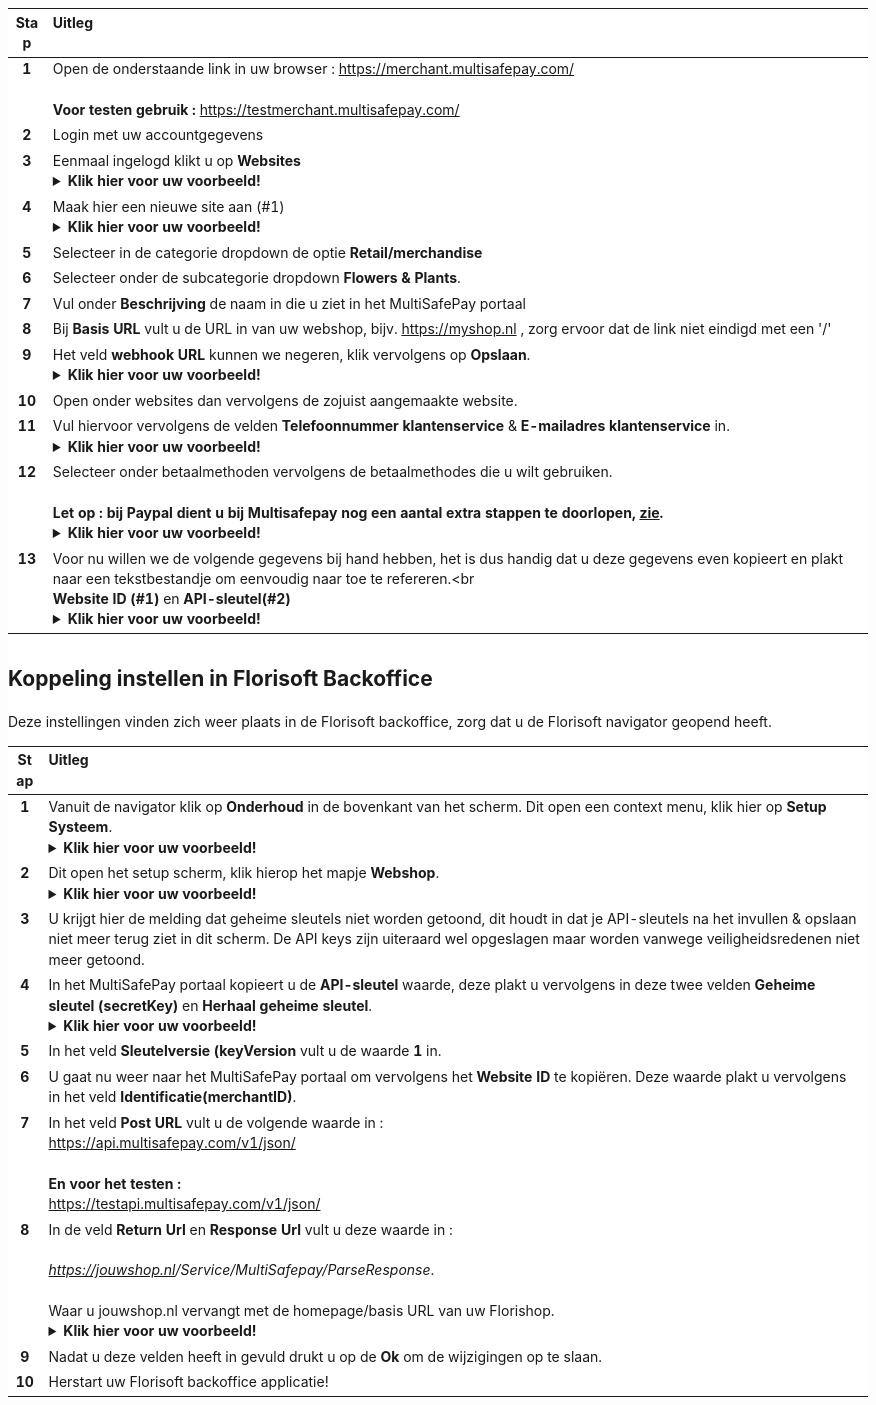 |Stap|Uitleg|
|:-:|:--|
|**1**|Open de onderstaande link in uw browser : https://merchant.multisafepay.com/<br><br>**Voor testen gebruik :** https://testmerchant.multisafepay.com/|
|**2**|Login met uw accountgegevens|
|**3**|Eenmaal ingelogd klikt u op **Websites**<details><summary><b>Klik hier voor uw voorbeeld!</b></summary></details>|
|**4**|Maak hier een nieuwe site aan (#1)<details><summary><b>Klik hier voor uw voorbeeld!</b></summary></details>|
|**5**|Selecteer in de categorie dropdown de optie **Retail/merchandise**|
|**6**|Selecteer onder de subcategorie dropdown **Flowers & Plants**.|
|**7**|Vul onder **Beschrijving** de naam in die u ziet in het MultiSafePay portaal|
|**8**|Bij **Basis URL** vult u de URL in van uw webshop, bijv. https://myshop.nl , zorg ervoor dat de link niet eindigd met een '/'|
|**9**|Het veld **webhook URL** kunnen we negeren, klik vervolgens op **Opslaan**.<details><summary><b>Klik hier voor uw voorbeeld!</b></summary></details>|
|**10**|Open onder websites dan vervolgens de zojuist aangemaakte website.|
|**11**|Vul hiervoor vervolgens de velden **Telefoonnummer klantenservice** & **E-mailadres klantenservice** in. <details><summary><b>Klik hier voor uw voorbeeld!</b></summary></details>|
|**12**|Selecteer onder betaalmethoden vervolgens de betaalmethodes die u wilt gebruiken.<br><br>**Let op : bij Paypal dient u bij Multisafepay nog een aantal extra stappen te doorlopen, [zie](https://docs.multisafepay.com/docs/paypal).**<details><summary><b>Klik hier voor uw voorbeeld!</b></summary></details>|
|**13**|Voor nu willen we de volgende gegevens bij hand hebben, het is dus handig dat u deze gegevens even kopieert en plakt naar een tekstbestandje om eenvoudig naar toe te refereren.<br<br>**Website ID (#1)** en **API-sleutel(#2)**<details><summary><b>Klik hier voor uw voorbeeld!</b></summary></details>|

## Koppeling instellen in Florisoft Backoffice

Deze instellingen vinden zich weer plaats in de Florisoft backoffice, zorg dat u de Florisoft navigator geopend heeft. 

|Stap|Uitleg|
|:-:|:--|
|**1**|Vanuit de navigator klik op **Onderhoud** in de bovenkant van het scherm. Dit open een context menu, klik hier op **Setup Systeem**.<details><summary><b>Klik hier voor uw voorbeeld!</b></summary></details>|
|**2**|Dit open het setup scherm, klik hierop het mapje **Webshop**.<details><summary><b>Klik hier voor uw voorbeeld!</b></summary></details>|
|**3**|U krijgt hier de melding dat geheime sleutels niet worden getoond, dit houdt in dat je API-sleutels na het invullen & opslaan niet meer terug ziet in dit scherm. De API keys zijn uiteraard wel opgeslagen maar worden vanwege veiligheidsredenen niet meer getoond.|
|**4**|In het MultiSafePay portaal kopieert u de **API-sleutel** waarde, deze plakt u vervolgens in deze twee velden **Geheime sleutel (secretKey)** en **Herhaal geheime sleutel**.<details><summary><b>Klik hier voor uw voorbeeld!</b></summary></details>|
|**5**|In het veld **Sleutelversie (keyVersion** vult u de waarde **1** in.|
|**6**|U gaat nu weer naar het MultiSafePay portaal om vervolgens het **Website ID** te kopiëren. Deze waarde plakt u vervolgens in het veld **Identificatie(merchantID)**.|
|**7**|In het veld **Post URL** vult u de volgende waarde in :<br>https://api.multisafepay.com/v1/json/<br><br>**En voor het testen :**<br>https://testapi.multisafepay.com/v1/json/|
|**8**|In de veld **Return Url** en **Response Url** vult u deze waarde in :<br><br>*<https://jouwshop.nl>/Service/MultiSafepay/ParseResponse*.<br><br>Waar u jouwshop.nl vervangt met de homepage/basis URL van uw Florishop.<details><summary><b>Klik hier voor uw voorbeeld!</b></summary></details>|
|**9**|Nadat u deze velden heeft in gevuld drukt u op de **Ok** om de wijzigingen op te slaan.|
|**10**|Herstart uw Florisoft backoffice applicatie!|

